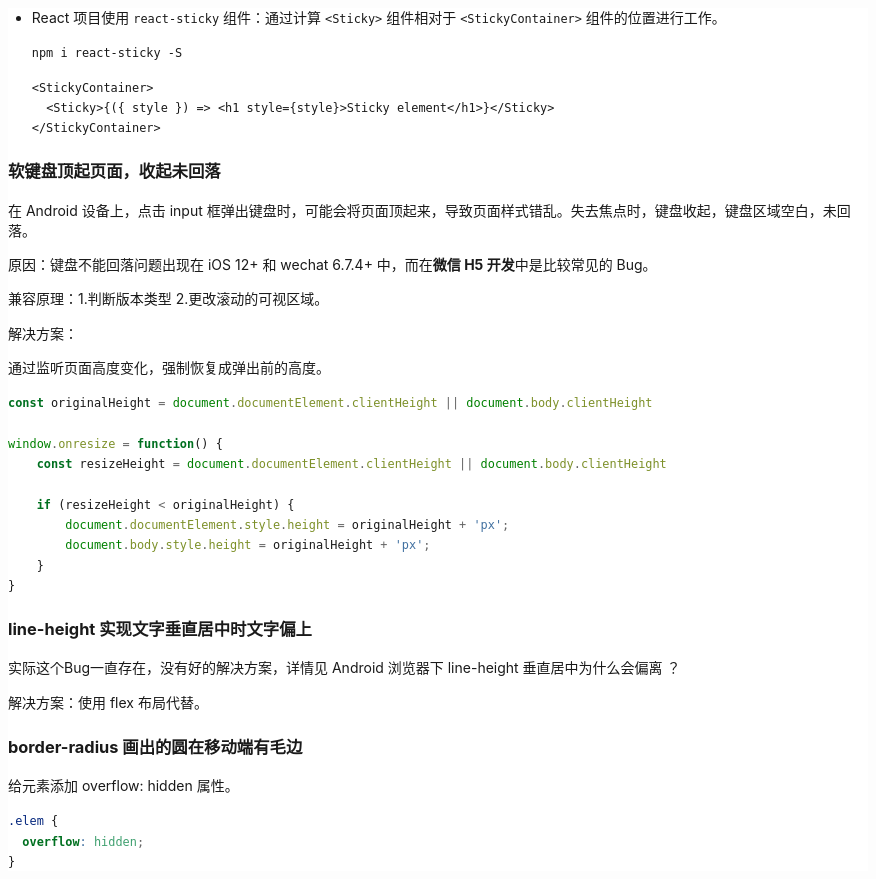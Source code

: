 - React 项目使用 `react-sticky` 组件：通过计算 `<Sticky>` 组件相对于 `<StickyContainer>` 组件的位置进行工作。

  ``` shell
  npm i react-sticky -S
  ```

  ``` react
  <StickyContainer>
    <Sticky>{({ style }) => <h1 style={style}>Sticky element</h1>}</Sticky>
  </StickyContainer>
  ```



### 软键盘顶起页面，收起未回落

在 Android 设备上，点击 input 框弹出键盘时，可能会将页面顶起来，导致页面样式错乱。失去焦点时，键盘收起，键盘区域空白，未回落。

原因：键盘不能回落问题出现在 iOS 12+ 和 wechat 6.7.4+ 中，而在**微信 H5 开发**中是比较常见的 Bug。

兼容原理：1.判断版本类型 2.更改滚动的可视区域。

解决方案：

通过监听页面高度变化，强制恢复成弹出前的高度。

``` javascript
const originalHeight = document.documentElement.clientHeight || document.body.clientHeight

window.onresize = function() {
    const resizeHeight = document.documentElement.clientHeight || document.body.clientHeight

    if (resizeHeight < originalHeight) {
        document.documentElement.style.height = originalHeight + 'px';
        document.body.style.height = originalHeight + 'px';
    }
}
```



### line-height 实现文字垂直居中时文字偏上

实际这个Bug一直存在，没有好的解决方案，详情见 Android 浏览器下 line-height 垂直居中为什么会偏离 ？

解决方案：使用 flex 布局代替。



### border-radius 画出的圆在移动端有毛边

给元素添加 overflow: hidden 属性。

``` css
.elem {
  overflow: hidden;
}
```


